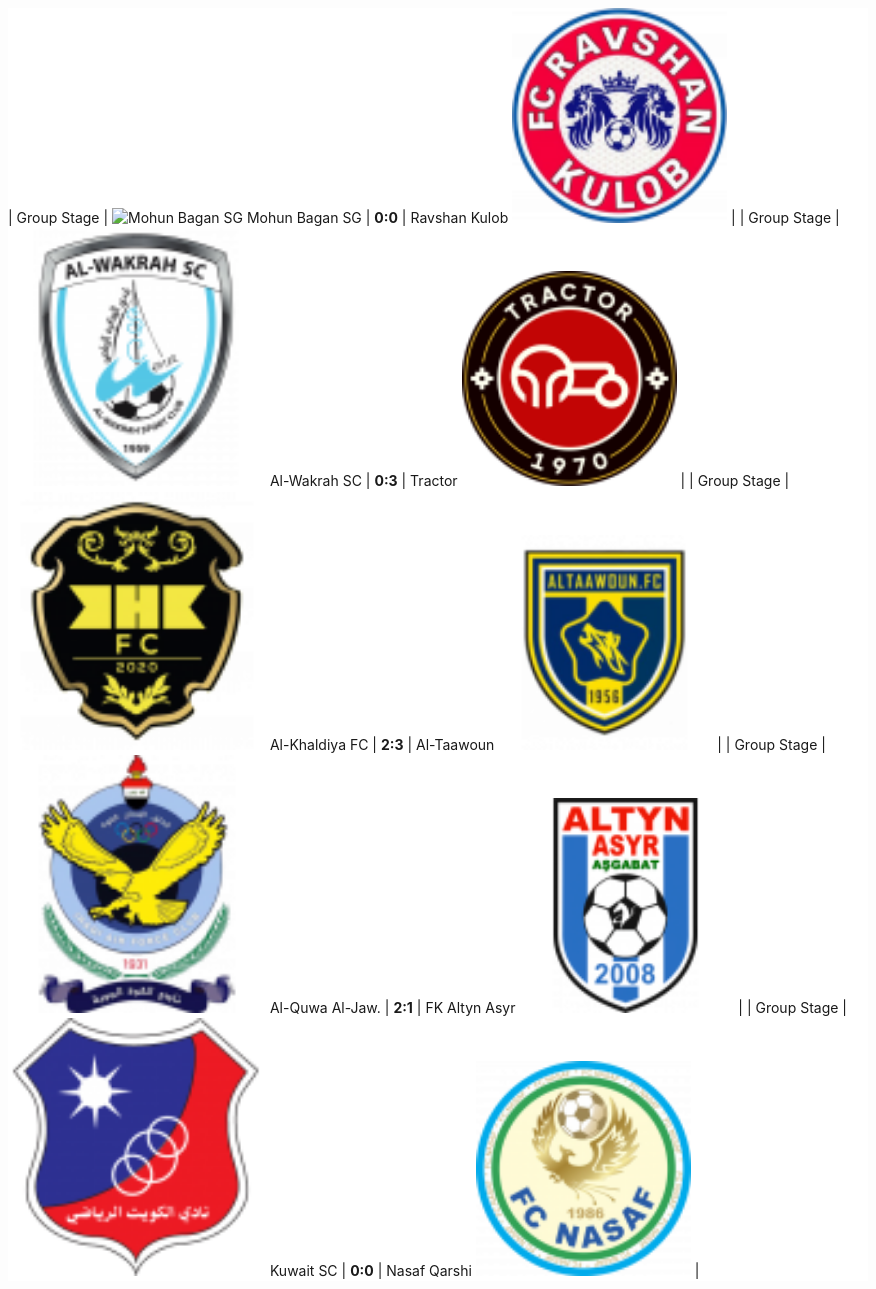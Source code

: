 | Group Stage | <img src='https://github.com/salimt/Transfermarkt-ETL-and-LIVE-Scores/raw/main/live_scores/icons/Mohun Bagan SG/Mohun Bagan SG_icon.png' alt='Mohun Bagan SG' width='30%' height='30%' /> Mohun Bagan SG | **0:0** | Ravshan Kulob <img src='https://github.com/salimt/Transfermarkt-ETL-and-LIVE-Scores/raw/main/live_scores/icons/Ravshan Kulob/Ravshan Kulob_icon.png' alt='Ravshan Kulob' width='25%' height='25%' /> |
| Group Stage | <img src='https://github.com/salimt/Transfermarkt-ETL-and-LIVE-Scores/raw/main/live_scores/icons/Al-Wakrah SC/Al-Wakrah SC_icon.png' alt='Al-Wakrah SC' width='30%' height='30%' /> Al-Wakrah SC | **0:3** | Tractor <img src='https://github.com/salimt/Transfermarkt-ETL-and-LIVE-Scores/raw/main/live_scores/icons/Tractor/Tractor_icon.png' alt='Tractor' width='25%' height='25%' /> |
| Group Stage | <img src='https://github.com/salimt/Transfermarkt-ETL-and-LIVE-Scores/raw/main/live_scores/icons/Al-Khaldiya FC/Al-Khaldiya FC_icon.png' alt='Al-Khaldiya FC' width='30%' height='30%' /> Al-Khaldiya FC | **2:3** | Al-Taawoun <img src='https://github.com/salimt/Transfermarkt-ETL-and-LIVE-Scores/raw/main/live_scores/icons/Al-Taawoun/Al-Taawoun_icon.png' alt='Al-Taawoun' width='25%' height='25%' /> |
| Group Stage | <img src='https://github.com/salimt/Transfermarkt-ETL-and-LIVE-Scores/raw/main/live_scores/icons/Al-Quwa Al-Jaw./Al-Quwa Al-Jaw._icon.png' alt='Al-Quwa Al-Jaw.' width='30%' height='30%' /> Al-Quwa Al-Jaw. | **2:1** | FK Altyn Asyr <img src='https://github.com/salimt/Transfermarkt-ETL-and-LIVE-Scores/raw/main/live_scores/icons/FK Altyn Asyr/FK Altyn Asyr_icon.png' alt='FK Altyn Asyr' width='25%' height='25%' /> |
| Group Stage | <img src='https://github.com/salimt/Transfermarkt-ETL-and-LIVE-Scores/raw/main/live_scores/icons/Kuwait SC/Kuwait SC_icon.png' alt='Kuwait SC' width='30%' height='30%' /> Kuwait SC | **0:0** | Nasaf Qarshi <img src='https://github.com/salimt/Transfermarkt-ETL-and-LIVE-Scores/raw/main/live_scores/icons/Nasaf Qarshi/Nasaf Qarshi_icon.png' alt='Nasaf Qarshi' width='25%' height='25%' /> |